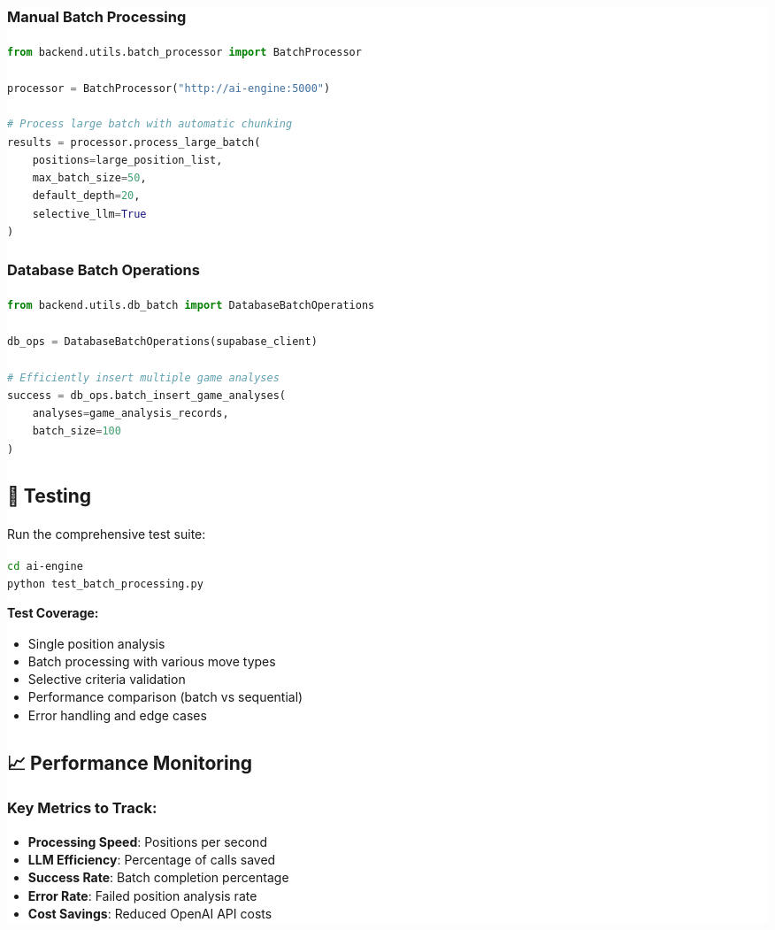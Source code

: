 ### Manual Batch Processing
```python
from backend.utils.batch_processor import BatchProcessor

processor = BatchProcessor("http://ai-engine:5000")

# Process large batch with automatic chunking
results = processor.process_large_batch(
    positions=large_position_list,
    max_batch_size=50,
    default_depth=20,
    selective_llm=True
)
```

### Database Batch Operations
```python
from backend.utils.db_batch import DatabaseBatchOperations

db_ops = DatabaseBatchOperations(supabase_client)

# Efficiently insert multiple game analyses
success = db_ops.batch_insert_game_analyses(
    analyses=game_analysis_records,
    batch_size=100
)
```

## 🧪 Testing

Run the comprehensive test suite:

```bash
cd ai-engine
python test_batch_processing.py
```

**Test Coverage:**
- Single position analysis
- Batch processing with various move types
- Selective criteria validation
- Performance comparison (batch vs sequential)
- Error handling and edge cases

## 📈 Performance Monitoring

### Key Metrics to Track:
- **Processing Speed**: Positions per second
- **LLM Efficiency**: Percentage of calls saved
- **Success Rate**: Batch completion percentage
- **Error Rate**: Failed position analysis rate
- **Cost Savings**: Reduced OpenAI API costs
